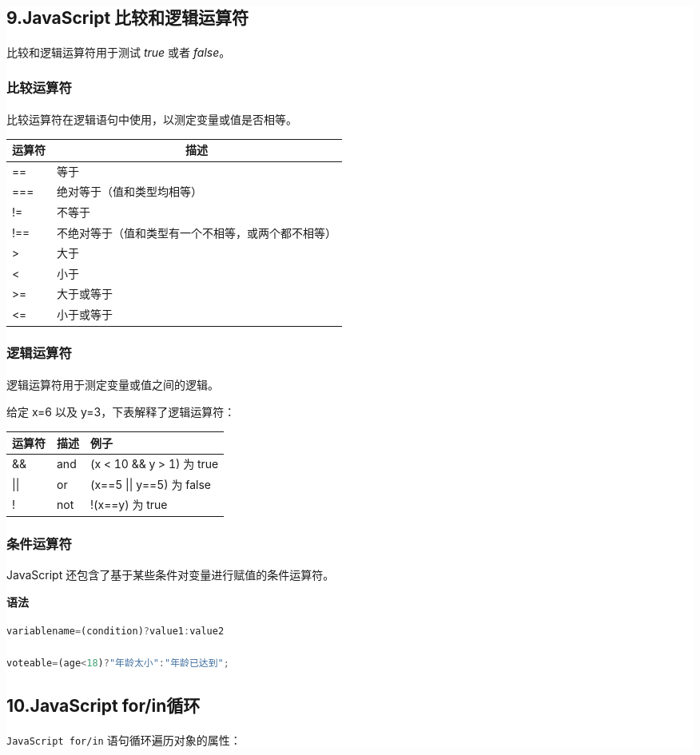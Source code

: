 ## 9.JavaScript 比较和逻辑运算符

比较和逻辑运算符用于测试 *true* 或者 *false*。

### 比较运算符

比较运算符在逻辑语句中使用，以测定变量或值是否相等。

| 运算符 | 描述                                               |
| ------ | -------------------------------------------------- |
| ==     | 等于                                               |
| ===    | 绝对等于（值和类型均相等）                         |
| !=     | 不等于                                             |
| !==    | 不绝对等于（值和类型有一个不相等，或两个都不相等） |
| >      | 大于                                               |
| <      | 小于                                               |
| >=     | 大于或等于                                         |
| <=     | 小于或等于                                         |

### 逻辑运算符

逻辑运算符用于测定变量或值之间的逻辑。

给定 x=6 以及 y=3，下表解释了逻辑运算符：

| 运算符 | 描述 | 例子                      |
| :----- | :--- | :------------------------ |
| &&     | and  | (x < 10 && y > 1) 为 true |
| \|\|   | or   | (x==5 \|\| y==5) 为 false |
| !      | not  | !(x==y) 为 true           |

### 条件运算符

JavaScript 还包含了基于某些条件对变量进行赋值的条件运算符。

**语法**

```js
variablename=(condition)?value1:value2

voteable=(age<18)?"年龄太小":"年龄已达到";
```

## 10.JavaScript for/in循环

`JavaScript for/in` 语句循环遍历对象的属性：
